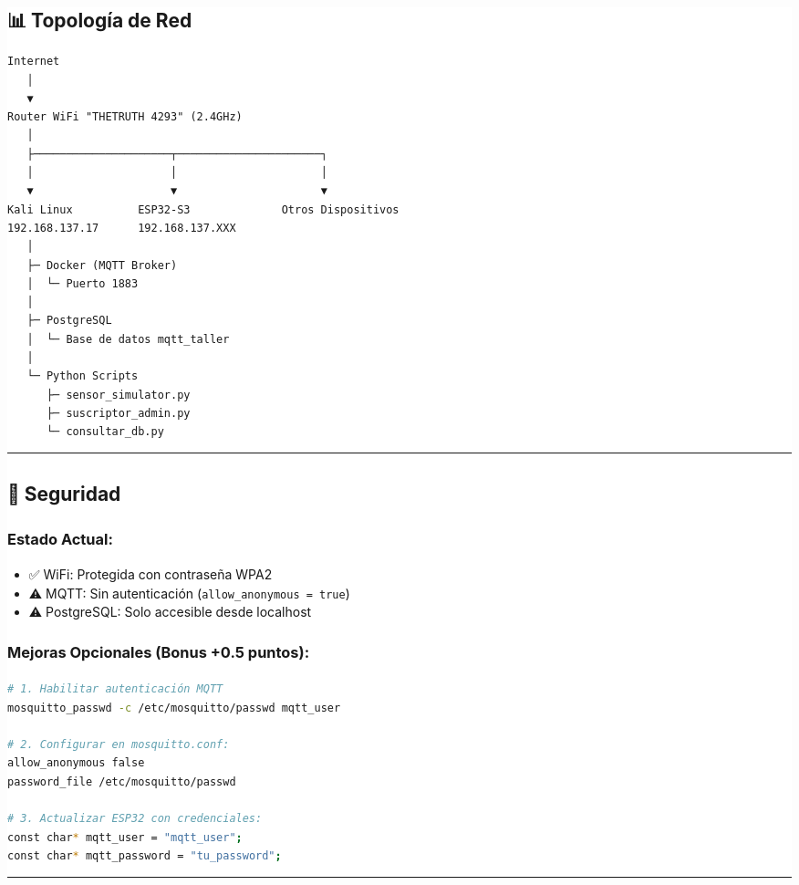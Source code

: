 
## 📊 Topología de Red

```
Internet
   │
   ▼
Router WiFi "THETRUTH 4293" (2.4GHz)
   │
   ├─────────────────────┬──────────────────────┐
   │                     │                      │
   ▼                     ▼                      ▼
Kali Linux          ESP32-S3              Otros Dispositivos
192.168.137.17      192.168.137.XXX
   │
   ├─ Docker (MQTT Broker)
   │  └─ Puerto 1883
   │
   ├─ PostgreSQL
   │  └─ Base de datos mqtt_taller
   │
   └─ Python Scripts
      ├─ sensor_simulator.py
      ├─ suscriptor_admin.py
      └─ consultar_db.py
```

---

## 🔐 Seguridad

### Estado Actual:
- ✅ WiFi: Protegida con contraseña WPA2
- ⚠️ MQTT: Sin autenticación (`allow_anonymous = true`)
- ⚠️ PostgreSQL: Solo accesible desde localhost

### Mejoras Opcionales (Bonus +0.5 puntos):
```bash
# 1. Habilitar autenticación MQTT
mosquitto_passwd -c /etc/mosquitto/passwd mqtt_user

# 2. Configurar en mosquitto.conf:
allow_anonymous false
password_file /etc/mosquitto/passwd

# 3. Actualizar ESP32 con credenciales:
const char* mqtt_user = "mqtt_user";
const char* mqtt_password = "tu_password";
```

---

